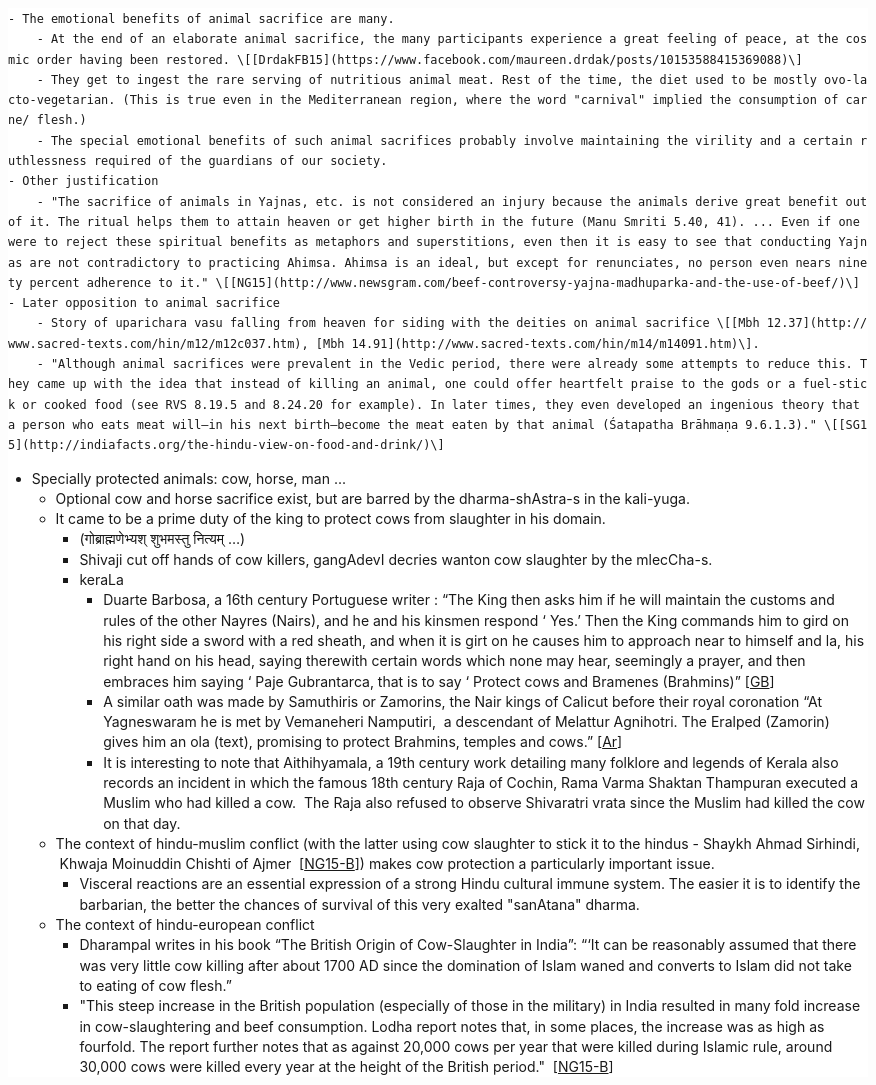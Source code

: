     - The emotional benefits of animal sacrifice are many.
        - At the end of an elaborate animal sacrifice, the many participants experience a great feeling of peace, at the cosmic order having been restored. \[[DrdakFB15](https://www.facebook.com/maureen.drdak/posts/10153588415369088)\]
        - They get to ingest the rare serving of nutritious animal meat. Rest of the time, the diet used to be mostly ovo-lacto-vegetarian. (This is true even in the Mediterranean region, where the word "carnival" implied the consumption of carne/ flesh.)
        - The special emotional benefits of such animal sacrifices probably involve maintaining the virility and a certain ruthlessness required of the guardians of our society.
    - Other justification
        - "The sacrifice of animals in Yajnas, etc. is not considered an injury because the animals derive great benefit out of it. The ritual helps them to attain heaven or get higher birth in the future (Manu Smriti 5.40, 41). ... Even if one were to reject these spiritual benefits as metaphors and superstitions, even then it is easy to see that conducting Yajnas are not contradictory to practicing Ahimsa. Ahimsa is an ideal, but except for renunciates, no person even nears ninety percent adherence to it." \[[NG15](http://www.newsgram.com/beef-controversy-yajna-madhuparka-and-the-use-of-beef/)\]
    - Later opposition to animal sacrifice
        - Story of uparichara vasu falling from heaven for siding with the deities on animal sacrifice \[[Mbh 12.37](http://www.sacred-texts.com/hin/m12/m12c037.htm), [Mbh 14.91](http://www.sacred-texts.com/hin/m14/m14091.htm)\].
        - "Although animal sacrifices were prevalent in the Vedic period, there were already some attempts to reduce this. They came up with the idea that instead of killing an animal, one could offer heartfelt praise to the gods or a fuel-stick or cooked food (see RVS 8.19.5 and 8.24.20 for example). In later times, they even developed an ingenious theory that a person who eats meat will—in his next birth—become the meat eaten by that animal (Śatapatha Brāhmaṇa 9.6.1.3)." \[[SG15](http://indiafacts.org/the-hindu-view-on-food-and-drink/)\]
- Specially protected animals: cow, horse, man ...
    - Optional cow and horse sacrifice exist, but are barred by the dharma-shAstra-s in the kali-yuga.
    - It came to be a prime duty of the king to protect cows from slaughter in his domain.
        - (गोब्राह्मणेभ्यश् शुभमस्तु नित्यम् …)
        - Shivaji cut off hands of cow killers, gangAdevI decries wanton cow slaughter by the mlecCha-s.
        - keraLa
            - Duarte Barbosa, a 16th century Portuguese writer : “The King then asks him if he will maintain the customs and rules of the other Nayres (Nairs), and he and his kinsmen respond ‘ Yes.’ Then the King commands him to gird on his right side a sword with a red sheath, and when it is girt on he causes him to approach near to himself and la, his right hand on his head, saying therewith certain words which none may hear, seemingly a prayer, and then embraces him saying ‘ Paje Gubrantarca, that is to say ‘ Protect cows and Bramenes (Brahmins)” \[[GB](https://books.google.co.in/books?id=cAgkDwAAQBAJ&pg=PT40)\]
            - A similar oath was made by Samuthiris or Zamorins, the Nair kings of Calicut before their royal coronation “At Yagneswaram he is met by Vemaneheri Namputiri,  a descendant of Melattur Agnihotri. The Eralped (Zamorin) gives him an ola (text), promising to protect Brahmins, temples and cows.” \[[Ar](https://archive.org/details/TheZamorinsOfCalicut)\]
            - It is interesting to note that Aithihyamala, a 19th century work detailing many folklore and legends of Kerala also records an incident in which the famous 18th century Raja of Cochin, Rama Varma Shaktan Thampuran executed a Muslim who had killed a cow.  The Raja also refused to observe Shivaratri vrata since the Muslim had killed the cow on that day.
    - The context of hindu-muslim conflict (with the latter using cow slaughter to stick it to the hindus - Shaykh Ahmad Sirhindi,  Khwaja Moinuddin Chishti of Ajmer  \[[NG15-B](http://www.newsgram.com/beef-controversy-origins-of-beef-consumption-in-india/)\]) makes cow protection a particularly important issue.
        - Visceral reactions are an essential expression of a strong Hindu cultural immune system. The easier it is to identify the barbarian, the better the chances of survival of this very exalted "sanAtana" dharma.
    - The context of hindu-european conflict
        - Dharampal writes in his book “The British Origin of Cow-Slaughter in India”: “‘It can be reasonably assumed that there was very little cow killing after about 1700 AD since the domination of Islam waned and converts to Islam did not take to eating of cow flesh.”
        - "This steep increase in the British population (especially of those in the military) in India resulted in many fold increase in cow-slaughtering and beef consumption. Lodha report notes that, in some places, the increase was as high as fourfold. The report further notes that as against 20,000 cows per year that were killed during Islamic rule, around 30,000 cows were killed every year at the height of the British period."  \[[NG15-B](http://www.newsgram.com/beef-controversy-origins-of-beef-consumption-in-india/)\]